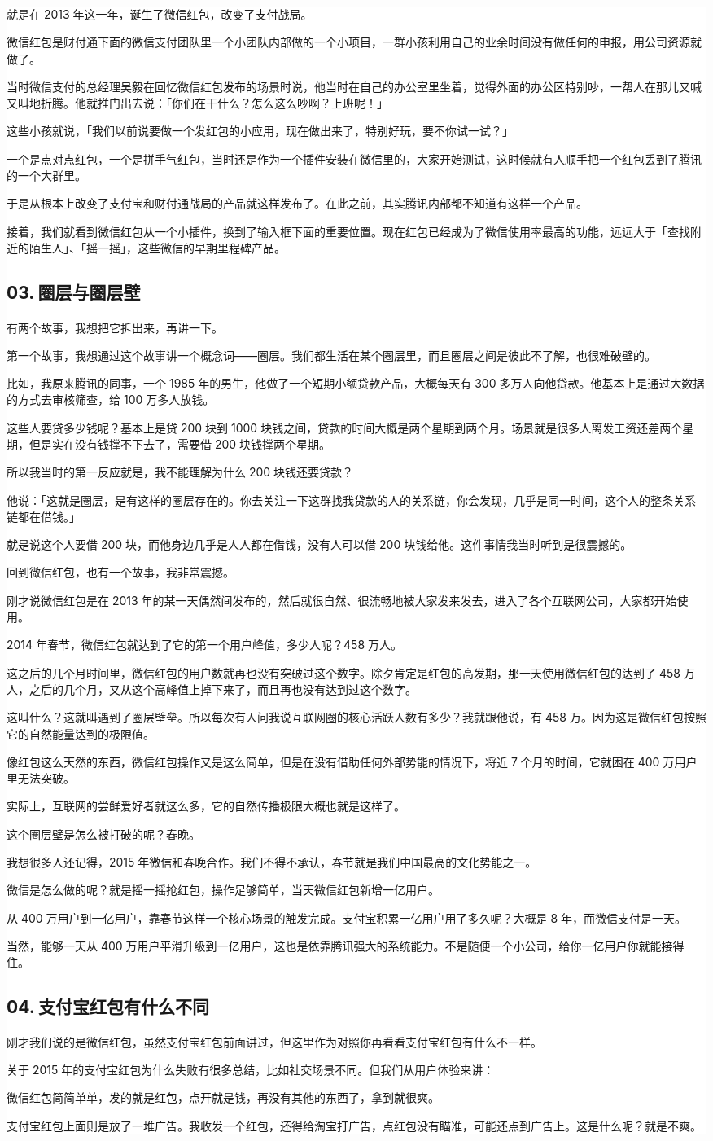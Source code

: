 就是在 2013 年这一年，诞生了微信红包，改变了支付战局。

微信红包是财付通下面的微信支付团队里一个小团队内部做的一个小项目，一群小孩利用自己的业余时间没有做任何的申报，用公司资源就做了。

当时微信支付的总经理吴毅在回忆微信红包发布的场景时说，他当时在自己的办公室里坐着，觉得外面的办公区特别吵，一帮人在那儿又喊又叫地折腾。他就推门出去说：「你们在干什么？怎么这么吵啊？上班呢！」

这些小孩就说，「我们以前说要做一个发红包的小应用，现在做出来了，特别好玩，要不你试一试？」

一个是点对点红包，一个是拼手气红包，当时还是作为一个插件安装在微信里的，大家开始测试，这时候就有人顺手把一个红包丢到了腾讯的一个大群里。

于是从根本上改变了支付宝和财付通战局的产品就这样发布了。在此之前，其实腾讯内部都不知道有这样一个产品。

接着，我们就看到微信红包从一个小插件，换到了输入框下面的重要位置。现在红包已经成为了微信使用率最高的功能，远远大于「查找附近的陌生人」、「摇一摇」，这些微信的早期里程碑产品。

## 03. 圈层与圈层壁

有两个故事，我想把它拆出来，再讲一下。

第一个故事，我想通过这个故事讲一个概念词——圈层。我们都生活在某个圈层里，而且圈层之间是彼此不了解，也很难破壁的。

比如，我原来腾讯的同事，一个 1985 年的男生，他做了一个短期小额贷款产品，大概每天有 300 多万人向他贷款。他基本上是通过大数据的方式去审核筛查，给 100 万多人放钱。

这些人要贷多少钱呢？基本上是贷 200 块到 1000 块钱之间，贷款的时间大概是两个星期到两个月。场景就是很多人离发工资还差两个星期，但是实在没有钱撑不下去了，需要借 200 块钱撑两个星期。

所以我当时的第一反应就是，我不能理解为什么 200 块钱还要贷款？

他说：「这就是圈层，是有这样的圈层存在的。你去关注一下这群找我贷款的人的关系链，你会发现，几乎是同一时间，这个人的整条关系链都在借钱。」

就是说这个人要借 200 块，而他身边几乎是人人都在借钱，没有人可以借 200 块钱给他。这件事情我当时听到是很震撼的。

回到微信红包，也有一个故事，我非常震撼。

刚才说微信红包是在 2013 年的某一天偶然间发布的，然后就很自然、很流畅地被大家发来发去，进入了各个互联网公司，大家都开始使用。

2014 年春节，微信红包就达到了它的第一个用户峰值，多少人呢？458 万人。

这之后的几个月时间里，微信红包的用户数就再也没有突破过这个数字。除夕肯定是红包的高发期，那一天使用微信红包的达到了 458 万人，之后的几个月，又从这个高峰值上掉下来了，而且再也没有达到过这个数字。

这叫什么？这就叫遇到了圈层壁垒。所以每次有人问我说互联网圈的核心活跃人数有多少？我就跟他说，有 458 万。因为这是微信红包按照它的自然能量达到的极限值。

像红包这么天然的东西，微信红包操作又是这么简单，但是在没有借助任何外部势能的情况下，将近 7 个月的时间，它就困在 400 万用户里无法突破。

实际上，互联网的尝鲜爱好者就这么多，它的自然传播极限大概也就是这样了。

这个圈层壁是怎么被打破的呢？春晚。

我想很多人还记得，2015 年微信和春晚合作。我们不得不承认，春节就是我们中国最高的文化势能之一。

微信是怎么做的呢？就是摇一摇抢红包，操作足够简单，当天微信红包新增一亿用户。

从 400 万用户到一亿用户，靠春节这样一个核心场景的触发完成。支付宝积累一亿用户用了多久呢？大概是 8 年，而微信支付是一天。

当然，能够一天从 400 万用户平滑升级到一亿用户，这也是依靠腾讯强大的系统能力。不是随便一个小公司，给你一亿用户你就能接得住。

## 04. 支付宝红包有什么不同

刚才我们说的是微信红包，虽然支付宝红包前面讲过，但这里作为对照你再看看支付宝红包有什么不一样。

关于 2015 年的支付宝红包为什么失败有很多总结，比如社交场景不同。但我们从用户体验来讲：

微信红包简简单单，发的就是红包，点开就是钱，再没有其他的东西了，拿到就很爽。

支付宝红包上面则是放了一堆广告。我收发一个红包，还得给淘宝打广告，点红包没有瞄准，可能还点到广告上。这是什么呢？就是不爽。
